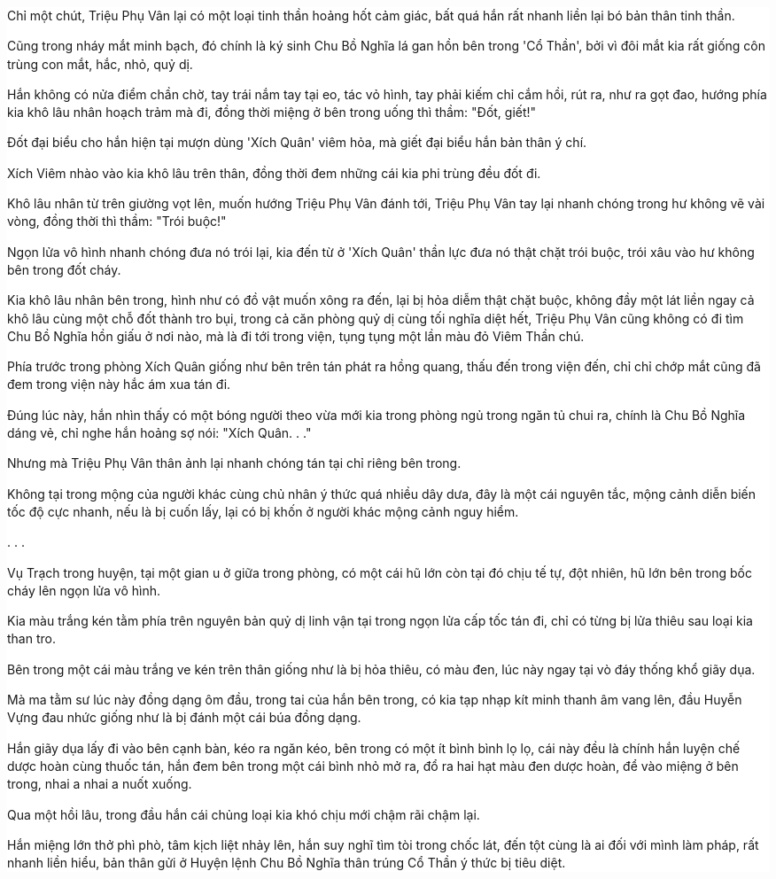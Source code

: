 Chỉ một chút, Triệu Phụ Vân lại có một loại tinh thần hoảng hốt cảm giác, bất quá hắn rất nhanh liền lại bó bản thân tinh thần.

Cũng trong nháy mắt minh bạch, đó chính là ký sinh Chu Bồ Nghĩa lá gan hồn bên trong 'Cổ Thần', bởi vì đôi mắt kia rất giống côn trùng con mắt, hắc, nhỏ, quỷ dị.

Hắn không có nửa điểm chần chờ, tay trái nắm tay tại eo, tác vỏ hình, tay phải kiếm chỉ cắm hồi, rút ra, như ra gọt đao, hướng phía kia khô lâu nhân hoạch trảm mà đi, đồng thời miệng ở bên trong uống thì thầm: "Đốt, giết!"

Đốt đại biểu cho hắn hiện tại mượn dùng 'Xích Quân' viêm hỏa, mà giết đại biểu hắn bản thân ý chí.

Xích Viêm nhào vào kia khô lâu trên thân, đồng thời đem những cái kia phi trùng đều đốt đi.

Khô lâu nhân từ trên giường vọt lên, muốn hướng Triệu Phụ Vân đánh tới, Triệu Phụ Vân tay lại nhanh chóng trong hư không vẽ vài vòng, đồng thời thì thầm: "Trói buộc!"

Ngọn lửa vô hình nhanh chóng đưa nó trói lại, kia đến từ ở 'Xích Quân' thần lực đưa nó thật chặt trói buộc, trói xâu vào hư không bên trong đốt cháy.

Kia khô lâu nhân bên trong, hình như có đồ vật muốn xông ra đến, lại bị hỏa diễm thật chặt buộc, không đầy một lát liền ngay cả khô lâu cùng một chỗ đốt thành tro bụi, trong cả căn phòng quỷ dị cùng tối nghĩa diệt hết, Triệu Phụ Vân cũng không có đi tìm Chu Bồ Nghĩa hồn giấu ở nơi nào, mà là đi tới trong viện, tụng tụng một lần màu đỏ Viêm Thần chú.

Phía trước trong phòng Xích Quân giống như bên trên tán phát ra hồng quang, thấu đến trong viện đến, chỉ chỉ chớp mắt cũng đã đem trong viện này hắc ám xua tán đi.

Đúng lúc này, hắn nhìn thấy có một bóng người theo vừa mới kia trong phòng ngủ trong ngăn tủ chui ra, chính là Chu Bồ Nghĩa dáng vẻ, chỉ nghe hắn hoảng sợ nói: "Xích Quân. . ."

Nhưng mà Triệu Phụ Vân thân ảnh lại nhanh chóng tán tại chỉ riêng bên trong.

Không tại trong mộng của người khác cùng chủ nhân ý thức quá nhiều dây dưa, đây là một cái nguyên tắc, mộng cảnh diễn biến tốc độ cực nhanh, nếu là bị cuốn lấy, lại có bị khốn ở người khác mộng cảnh nguy hiểm.

. . .

Vụ Trạch trong huyện, tại một gian u ở giữa trong phòng, có một cái hũ lớn còn tại đó chịu tế tự, đột nhiên, hũ lớn bên trong bốc cháy lên ngọn lửa vô hình.

Kia màu trắng kén tằm phía trên nguyên bản quỷ dị linh vận tại trong ngọn lửa cấp tốc tán đi, chỉ có từng bị lửa thiêu sau loại kia than tro.

Bên trong một cái màu trắng ve kén trên thân giống như là bị hỏa thiêu, có màu đen, lúc này ngay tại vò đáy thống khổ giãy dụa.

Mà ma tằm sư lúc này đồng dạng ôm đầu, trong tai của hắn bên trong, có kia tạp nhạp kít minh thanh âm vang lên, đầu Huyễn Vựng đau nhức giống như là bị đánh một cái búa đồng dạng.

Hắn giãy dụa lấy đi vào bên cạnh bàn, kéo ra ngăn kéo, bên trong có một ít bình bình lọ lọ, cái này đều là chính hắn luyện chế dược hoàn cùng thuốc tán, hắn đem bên trong một cái bình nhỏ mở ra, đổ ra hai hạt màu đen dược hoàn, để vào miệng ở bên trong, nhai a nhai a nuốt xuống.

Qua một hồi lâu, trong đầu hắn cái chủng loại kia khó chịu mới chậm rãi chậm lại.

Hắn miệng lớn thở phì phò, tâm kịch liệt nhảy lên, hắn suy nghĩ tìm tòi trong chốc lát, đến tột cùng là ai đối với mình làm pháp, rất nhanh liền hiểu, bản thân gửi ở Huyện lệnh Chu Bồ Nghĩa thân trúng Cổ Thần ý thức bị tiêu diệt.
